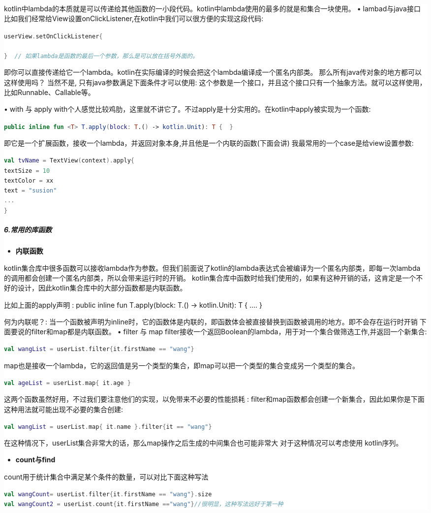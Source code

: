kotlin中lambda的本质就是可以传递给其他函数的一小段代码。kotlin中lambda使用的最多的就是和集合一块使用。
•	lambad与java接口
比如我们经常给View设置onClickListener,在kotlin中我们可以很方便的实现这段代码:

```kotlin
userView.setOnClickListener{
 
}  // 如果lambda是函数的最后一个参数，那么是可以放在括号外面的。
```

即你可以直接传递给它一个lambda。kotlin在实际编译的时候会把这个lambda编译成一个匿名内部类。 那么所有java传对象的地方都可以这样使用吗？ 当然不是, 只有java参数满足下面条件才可以使用:
这个参数是一个接口，并且这个接口只有一个抽象方法。就可以这样使用，比如Runnable、Callable等。

•	with 与 apply
with个人感觉比较鸡肋，这里就不讲它了。不过apply是十分实用的。在kotlin中apply被实现为一个函数:

```kotlin
public inline fun <T> T.apply(block: T.() -> kotlin.Unit): T {  }
```

即它是一个扩展函数，接收一个lambda，并返回对象本身,并且他是一个内联的函数(下面会讲)
我最常用的一个case是给view设置参数:

```kotlin
val tvName = TextView(context).apply{
textSize = 10
textColor = xx
text = "susion"
...
}
```

##### 6.常用的库函数

* **内联函数**

kotlin集合库中很多函数可以接收lambda作为参数。但我们前面说了kotlin的lambda表达式会被编译为一个匿名内部类，即每一次lambda的调用都会创建一个匿名内部类，所以会带来运行时的开销。
kotlin集合库中函数时给我们使用的，如果有这种开销的话，这肯定是一个不好的设计，因此kotlin集合库中的大部分函数都是内联函数。

比如上面的apply声明 : public inline fun <T> T.apply(block: T.() -> kotlin.Unit): T { .... }

何为内联呢？: 当一个函数被声明为inline时，它的函数体是内联的，即函数体会被直接替换到函数被调用的地方。即不会存在运行时开销 下面要说的filter和map都是内联函数。
•	filter 与 map
filter接收一个返回Boolean的lambda，用于对一个集合做筛选工作,并返回一个新集合:

```kotlin
val wangList = userList.filter{it.firstName == "wang"}
```

map也是接收一个lambda，它的返回值是另一个类型的集合，即map可以把一个类型的集合变成另一个类型的集合。

```kotlin
val ageList = userList.map{ it.age }
```

这两个函数虽然好用，不过我们要注意他们的实现，以免带来不必要的性能损耗 : filter和map函数都会创建一个新集合，因此如果你是下面这种用法就可能出现不必要的集合创建:

```kotlin
val wangList = userList.map{ it.name }.filter{it == "wang"}
```

在这种情况下，userList集合非常大的话，那么map操作之后生成的中间集合也可能非常大 对于这种情况可以考虑使用 kotlin序列。

* **count与find**

count用于统计集合中满足某个条件的数量，可以对比下面这种写法

```kotlin
val wangCount= userList.filter{it.firstName == "wang"}.size
val wangCount2 = userList.count{it.firstName =="wang"}//很明显，这种写法远好于第一种
```

